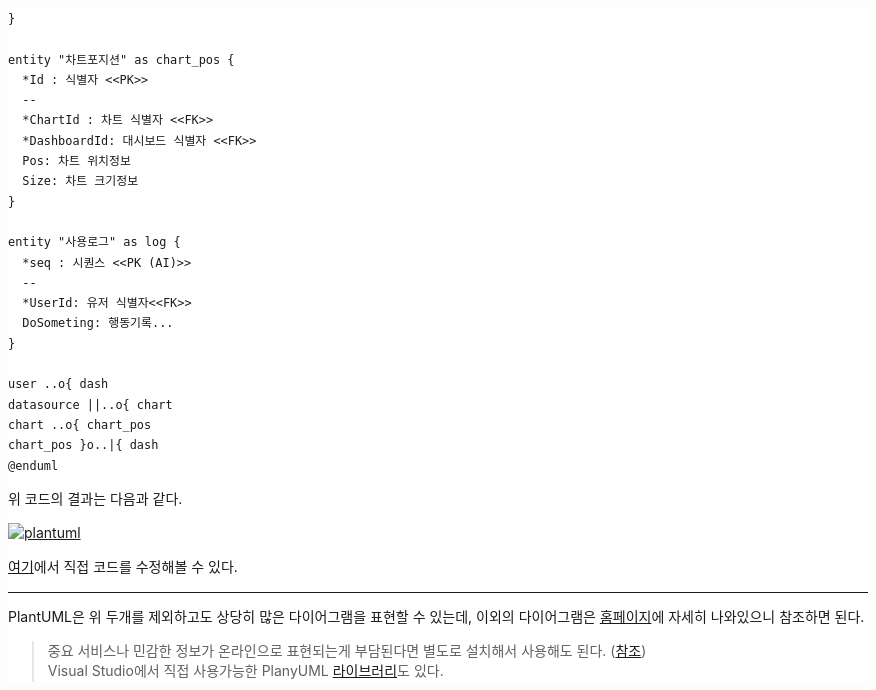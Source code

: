 ```
}

entity "차트포지션" as chart_pos {
  *Id : 식별자 <<PK>>
  --
  *ChartId : 차트 식별자 <<FK>>
  *DashboardId: 대시보드 식별자 <<FK>>
  Pos: 차트 위치정보
  Size: 차트 크기정보
}

entity "사용로그" as log {
  *seq : 시퀀스 <<PK (AI)>>
  --
  *UserId: 유저 식별자<<FK>>
  DoSometing: 행동기록...
}

user ..o{ dash
datasource ||..o{ chart
chart ..o{ chart_pos
chart_pos }o..|{ dash
@enduml
```

위 코드의 결과는 다음과 같다.

<a href="//www.plantuml.com/plantuml/png/ZPFVQXD16CNlvod6NccX-m0IIeD1M0IxK7ijs-pGh2GxSMU2r2QmwgPW_r31gb4s9PMYRSd5Obgj5xxGpkmx-CraPRO6Icxs8kVa-yxvpSmAusx8EwqckiCRf4KmSmEFSHeGX4Z0VRw55sGoagDe0RiCTnW9yJR2UD7sy7qizuPY4ilZTxXISHujBuEmj0IVnswBA7buARx5g6T6YVr8xYLYSYdU9tgWvxB670CNLry499nQT1hZh5GUWj4iBQye4e1O8wm-8yQdug8FeisSpaRJLuPiSfMb87qQYvzHERbCp_BTQvsvtW1ayuIkkTnbj1FMYUt1xeCKukHnAdVsvUxfZRyL5HweoK-ssgh7T27EtqJoM8LSRNEV1amfWolP7nIbZ5ES7ucBCzGpi6ykB7Z_YpH70IUapqYTQqz-58kJH8w6QfNysfSx1-2ejltri0borR5nzkCFM6QXvOTZ-Js2o8RUqpPbyn3KG6pFb9o5fZ2pnWPrGy_s_Z_XMRT3cHcMnFBtG8u-W1saDVybCTnVZRFhjD3AbLwFvPTpw9dzcjw69jsSDc7akQwIv544k7KLVBTgtolrMMVg5jzoYMjqZRO8zuDDGFxnhJZy32d4oT2oB9L2lp_BejlwuQ3IQNQx-cTD5-clzXdSo83lKSlg5YDMIE31y_yB" data-lightbox="falcon9-large" data-title="plantuml">
  <img  style="width:50%;min-width:300px;" src="//www.plantuml.com/plantuml/png/ZPFVQXD16CNlvod6NccX-m0IIeD1M0IxK7ijs-pGh2GxSMU2r2QmwgPW_r31gb4s9PMYRSd5Obgj5xxGpkmx-CraPRO6Icxs8kVa-yxvpSmAusx8EwqckiCRf4KmSmEFSHeGX4Z0VRw55sGoagDe0RiCTnW9yJR2UD7sy7qizuPY4ilZTxXISHujBuEmj0IVnswBA7buARx5g6T6YVr8xYLYSYdU9tgWvxB670CNLry499nQT1hZh5GUWj4iBQye4e1O8wm-8yQdug8FeisSpaRJLuPiSfMb87qQYvzHERbCp_BTQvsvtW1ayuIkkTnbj1FMYUt1xeCKukHnAdVsvUxfZRyL5HweoK-ssgh7T27EtqJoM8LSRNEV1amfWolP7nIbZ5ES7ucBCzGpi6ykB7Z_YpH70IUapqYTQqz-58kJH8w6QfNysfSx1-2ejltri0borR5nzkCFM6QXvOTZ-Js2o8RUqpPbyn3KG6pFb9o5fZ2pnWPrGy_s_Z_XMRT3cHcMnFBtG8u-W1saDVybCTnVZRFhjD3AbLwFvPTpw9dzcjw69jsSDc7akQwIv544k7KLVBTgtolrMMVg5jzoYMjqZRO8zuDDGFxnhJZy32d4oT2oB9L2lp_BejlwuQ3IQNQx-cTD5-clzXdSo83lKSlg5YDMIE31y_yB" title="plantuml">
</a>

[여기][uml2]에서 직접 코드를 수정해볼 수 있다.

---

PlantUML은 위 두개를 제외하고도 상당히 많은 다이어그램을 표현할 수 있는데, 이외의 다이어그램은 [홈페이지][home]에 자세히 나와있으니 참조하면 된다.   
> 중요 서비스나 민감한 정보가 온라인으로 표현되는게 부담된다면 별도로 설치해서 사용해도 된다. ([참조][ref1])   
> Visual Studio에서 직접 사용가능한 PlanyUML [라이브러리][ref2]도 있다.

[home]: https://plantuml.com/ko/
[uml1]: https://www.plantuml.com/plantuml/uml/SoWkIImgAStDuL8ioKZDJLL8B2_MpIzAp4jFvTBGqbJGrRLJK7exi-DjtumtSxUyMTxmPi74LzltA7619LuldFDg-uutStSeSN5bfYaelPcpuCs21eKt2xUycRT6uUtCgI0f1Q31ULmA8AEYN-tO09I4A8j5qg_mPjECrylMA76bvXId0jK2bRxfNl1g-noeKeJHpNFVj6nKWXY7rO2ybCmqBYuCToi0gTVzCo4E1_gCom6e4kXl0000
[uml2]: https://www.plantuml.com/plantuml/uml/ZPFVQXD16CNlvod6NccX-m0IIeD1M0IxK7ijq-pGh2GxSMU2r2QmwgPW_r31gb4s9PMYRSd5Obgj5xxGpkmx-EraPRO6Icxs8kVa-yxvpGnQuO84ejDgeZkYGLiKS-AxN32V8aHzuOajlA3YaHg52vXmtE4qmDi8uqNRnVUnsXlAIQIEt-5AnNcql0p2qX9y7XEO1FBmKdwBKC-CalkXselbv5A-Z_L0b_3670CNLr_uD9XQT1hZh5GUWj4iBQye4e1Oexm-8qQdyg8FeisTpaRJomtfv2fDGFeqbZ_3SdALd6MxrpfplG78vWbT8u9mrWdgr7PXzq42SR8eKJlxQlVqnj-A2W_ooK-ssXgUNeYpDw4wpaEkjeN7V9uhWolL7vXIXLEU7ycBCzGpi6ykB7Z_YpH70ITWpsXTQ4zs5CcJM8s6-IhrjQzs3i1HRNlhGHFagcFZzCSViCn2omx7wdi8aGszfst6vo6eWKmjUjGiD8sPDpOO2LpR_V-4PzqEusPO7AdV0pNw07QGrhoNr71_DKwlaq8hLtezLb_EeMVwQteRccnpseJJvxfAd8KXuDPLyDsgVQ_KPvtdj_YMIrnZQwn5XUTl0lAFR-NXPqWXJuQMPUKfzFkpBBQj7mugdMQtgt_MT97-Qf_1ZGpu7hEiRZ5YXVekFF-_
[tableau]: https://www.tableau.com/ko-kr
[grafana]: https://grafana.com/
[ref1]: https://devji.tistory.com/entry/Visual-Studio-PlantUML-%EC%84%A4%EC%B9%98-%EB%B0%8F-%EC%82%AC%EC%9A%A9
[ref2]: https://marketplace.visualstudio.com/items?itemName=jebbs.plantuml